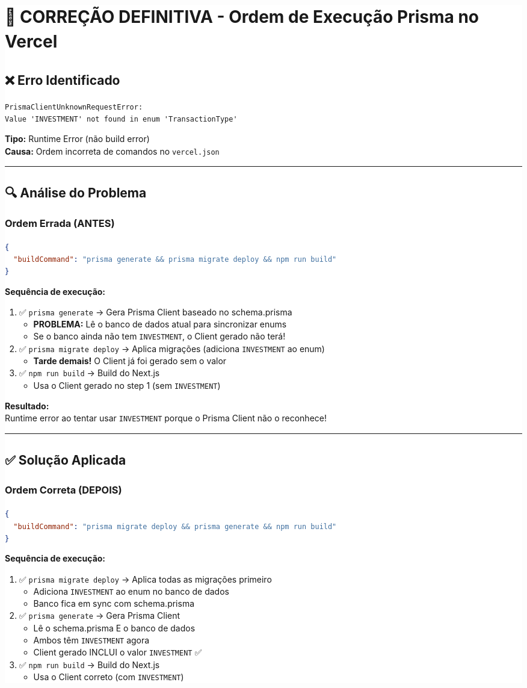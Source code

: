 
# 🚨 CORREÇÃO DEFINITIVA - Ordem de Execução Prisma no Vercel

## ❌ Erro Identificado

```
PrismaClientUnknownRequestError: 
Value 'INVESTMENT' not found in enum 'TransactionType'
```

**Tipo:** Runtime Error (não build error)  
**Causa:** Ordem incorreta de comandos no `vercel.json`

---

## 🔍 Análise do Problema

### Ordem Errada (ANTES)

```json
{
  "buildCommand": "prisma generate && prisma migrate deploy && npm run build"
}
```

**Sequência de execução:**
1. ✅ `prisma generate` → Gera Prisma Client baseado no schema.prisma
   - **PROBLEMA:** Lê o banco de dados atual para sincronizar enums
   - Se o banco ainda não tem `INVESTMENT`, o Client gerado não terá!
2. ✅ `prisma migrate deploy` → Aplica migrações (adiciona `INVESTMENT` ao enum)
   - **Tarde demais!** O Client já foi gerado sem o valor
3. ✅ `npm run build` → Build do Next.js
   - Usa o Client gerado no step 1 (sem `INVESTMENT`)

**Resultado:**  
Runtime error ao tentar usar `INVESTMENT` porque o Prisma Client não o reconhece!

---

## ✅ Solução Aplicada

### Ordem Correta (DEPOIS)

```json
{
  "buildCommand": "prisma migrate deploy && prisma generate && npm run build"
}
```

**Sequência de execução:**
1. ✅ `prisma migrate deploy` → Aplica todas as migrações primeiro
   - Adiciona `INVESTMENT` ao enum no banco de dados
   - Banco fica em sync com schema.prisma
2. ✅ `prisma generate` → Gera Prisma Client
   - Lê o schema.prisma E o banco de dados
   - Ambos têm `INVESTMENT` agora
   - Client gerado INCLUI o valor `INVESTMENT` ✅
3. ✅ `npm run build` → Build do Next.js
   - Usa o Client correto (com `INVESTMENT`)
